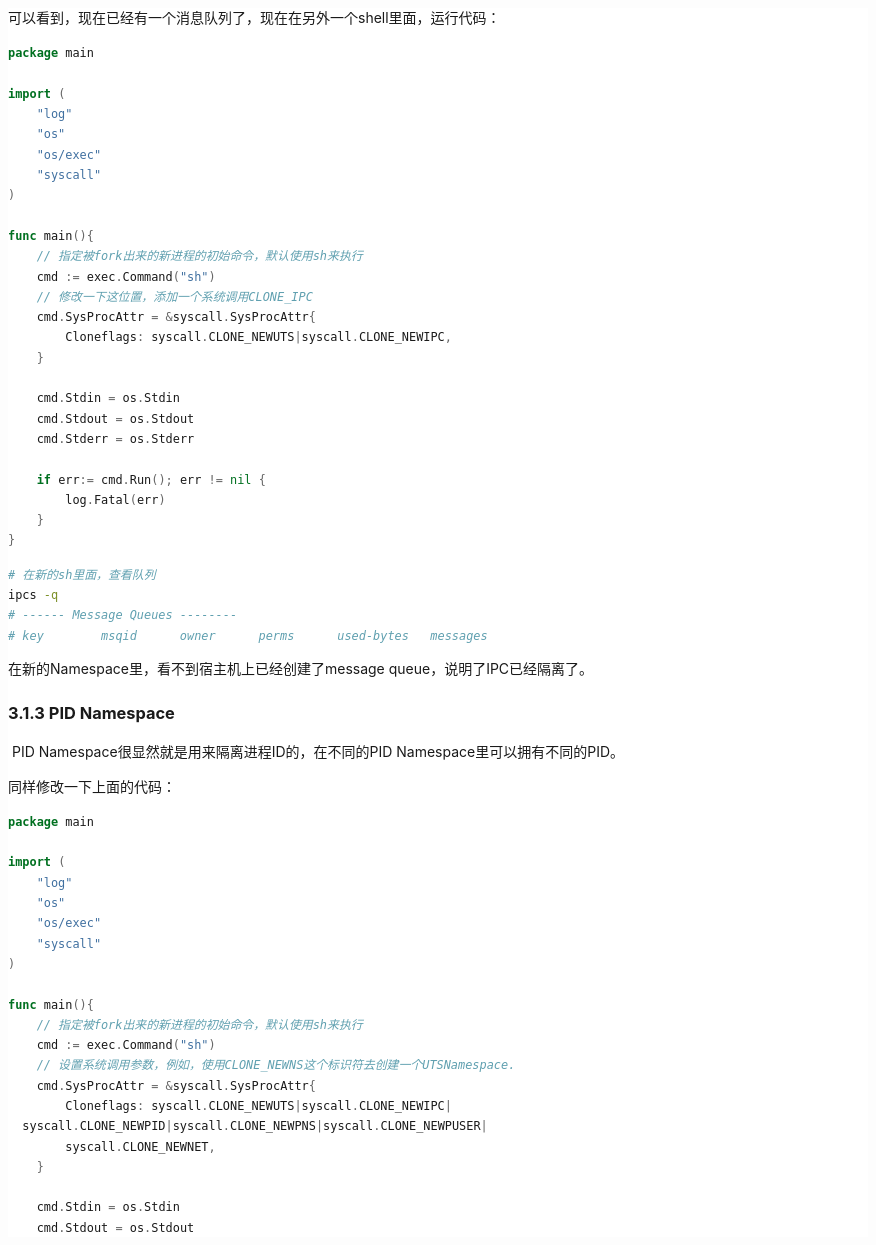 可以看到，现在已经有一个消息队列了，现在在另外一个shell里面，运行代码：

```go
package main

import (
	"log"
	"os"
	"os/exec"
	"syscall"
)

func main(){
    // 指定被fork出来的新进程的初始命令，默认使用sh来执行
	cmd := exec.Command("sh")
    // 修改一下这位置，添加一个系统调用CLONE_IPC
	cmd.SysProcAttr = &syscall.SysProcAttr{
		Cloneflags: syscall.CLONE_NEWUTS|syscall.CLONE_NEWIPC,
	}

	cmd.Stdin = os.Stdin
	cmd.Stdout = os.Stdout
	cmd.Stderr = os.Stderr

	if err:= cmd.Run(); err != nil {
		log.Fatal(err)
	}
}
```

```sh
# 在新的sh里面，查看队列
ipcs -q
# ------ Message Queues --------
# key        msqid      owner      perms      used-bytes   messages 
```

在新的Namespace里，看不到宿主机上已经创建了message queue，说明了IPC已经隔离了。

### 3.1.3 PID Namespace

​	PID Namespace很显然就是用来隔离进程ID的，在不同的PID Namespace里可以拥有不同的PID。

同样修改一下上面的代码：

```go
package main

import (
	"log"
	"os"
	"os/exec"
	"syscall"
)

func main(){
    // 指定被fork出来的新进程的初始命令，默认使用sh来执行
	cmd := exec.Command("sh")
    // 设置系统调用参数，例如，使用CLONE_NEWNS这个标识符去创建一个UTSNamespace.
	cmd.SysProcAttr = &syscall.SysProcAttr{
		Cloneflags: syscall.CLONE_NEWUTS|syscall.CLONE_NEWIPC|
  syscall.CLONE_NEWPID|syscall.CLONE_NEWPNS|syscall.CLONE_NEWPUSER|
        syscall.CLONE_NEWNET,
	}

	cmd.Stdin = os.Stdin
	cmd.Stdout = os.Stdout
```